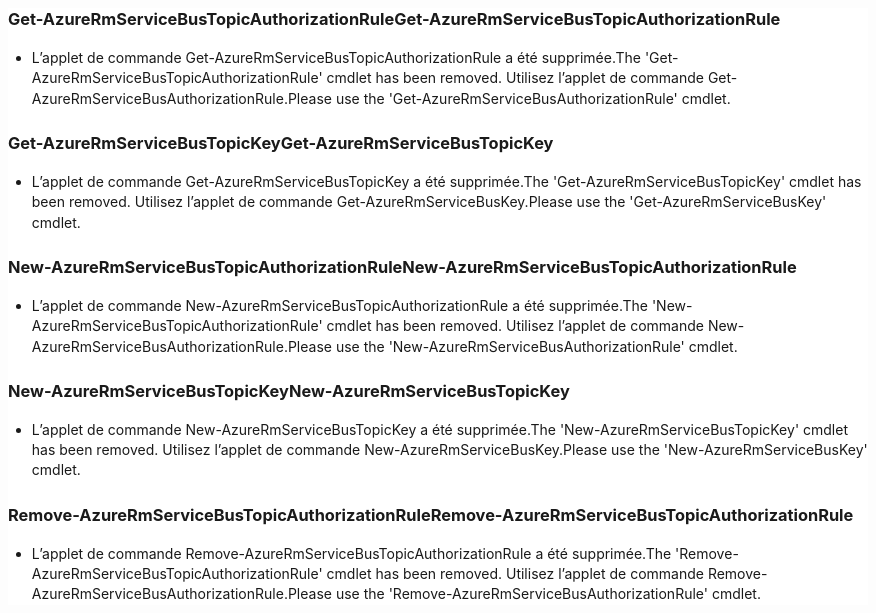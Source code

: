 ### <a name="get-azurermservicebustopicauthorizationrule"></a><span data-ttu-id="0bc1b-234">**Get-AzureRmServiceBusTopicAuthorizationRule**</span><span class="sxs-lookup"><span data-stu-id="0bc1b-234">**Get-AzureRmServiceBusTopicAuthorizationRule**</span></span>
- <span data-ttu-id="0bc1b-235">L’applet de commande Get-AzureRmServiceBusTopicAuthorizationRule a été supprimée.</span><span class="sxs-lookup"><span data-stu-id="0bc1b-235">The 'Get-AzureRmServiceBusTopicAuthorizationRule' cmdlet has been removed.</span></span> <span data-ttu-id="0bc1b-236">Utilisez l’applet de commande Get-AzureRmServiceBusAuthorizationRule.</span><span class="sxs-lookup"><span data-stu-id="0bc1b-236">Please use the 'Get-AzureRmServiceBusAuthorizationRule' cmdlet.</span></span>    

### <a name="get-azurermservicebustopickey"></a><span data-ttu-id="0bc1b-237">**Get-AzureRmServiceBusTopicKey**</span><span class="sxs-lookup"><span data-stu-id="0bc1b-237">**Get-AzureRmServiceBusTopicKey**</span></span>
- <span data-ttu-id="0bc1b-238">L’applet de commande Get-AzureRmServiceBusTopicKey a été supprimée.</span><span class="sxs-lookup"><span data-stu-id="0bc1b-238">The 'Get-AzureRmServiceBusTopicKey' cmdlet has been removed.</span></span> <span data-ttu-id="0bc1b-239">Utilisez l’applet de commande Get-AzureRmServiceBusKey.</span><span class="sxs-lookup"><span data-stu-id="0bc1b-239">Please use the 'Get-AzureRmServiceBusKey' cmdlet.</span></span>

### <a name="new-azurermservicebustopicauthorizationrule"></a><span data-ttu-id="0bc1b-240">**New-AzureRmServiceBusTopicAuthorizationRule**</span><span class="sxs-lookup"><span data-stu-id="0bc1b-240">**New-AzureRmServiceBusTopicAuthorizationRule**</span></span>
- <span data-ttu-id="0bc1b-241">L’applet de commande New-AzureRmServiceBusTopicAuthorizationRule a été supprimée.</span><span class="sxs-lookup"><span data-stu-id="0bc1b-241">The 'New-AzureRmServiceBusTopicAuthorizationRule' cmdlet has been removed.</span></span> <span data-ttu-id="0bc1b-242">Utilisez l’applet de commande New-AzureRmServiceBusAuthorizationRule.</span><span class="sxs-lookup"><span data-stu-id="0bc1b-242">Please use the 'New-AzureRmServiceBusAuthorizationRule' cmdlet.</span></span>

### <a name="new-azurermservicebustopickey"></a><span data-ttu-id="0bc1b-243">**New-AzureRmServiceBusTopicKey**</span><span class="sxs-lookup"><span data-stu-id="0bc1b-243">**New-AzureRmServiceBusTopicKey**</span></span>
- <span data-ttu-id="0bc1b-244">L’applet de commande New-AzureRmServiceBusTopicKey a été supprimée.</span><span class="sxs-lookup"><span data-stu-id="0bc1b-244">The 'New-AzureRmServiceBusTopicKey' cmdlet has been removed.</span></span> <span data-ttu-id="0bc1b-245">Utilisez l’applet de commande New-AzureRmServiceBusKey.</span><span class="sxs-lookup"><span data-stu-id="0bc1b-245">Please use the 'New-AzureRmServiceBusKey' cmdlet.</span></span>

### <a name="remove-azurermservicebustopicauthorizationrule"></a><span data-ttu-id="0bc1b-246">**Remove-AzureRmServiceBusTopicAuthorizationRule**</span><span class="sxs-lookup"><span data-stu-id="0bc1b-246">**Remove-AzureRmServiceBusTopicAuthorizationRule**</span></span>
- <span data-ttu-id="0bc1b-247">L’applet de commande Remove-AzureRmServiceBusTopicAuthorizationRule a été supprimée.</span><span class="sxs-lookup"><span data-stu-id="0bc1b-247">The 'Remove-AzureRmServiceBusTopicAuthorizationRule' cmdlet has been removed.</span></span> <span data-ttu-id="0bc1b-248">Utilisez l’applet de commande Remove-AzureRmServiceBusAuthorizationRule.</span><span class="sxs-lookup"><span data-stu-id="0bc1b-248">Please use the 'Remove-AzureRmServiceBusAuthorizationRule' cmdlet.</span></span>
